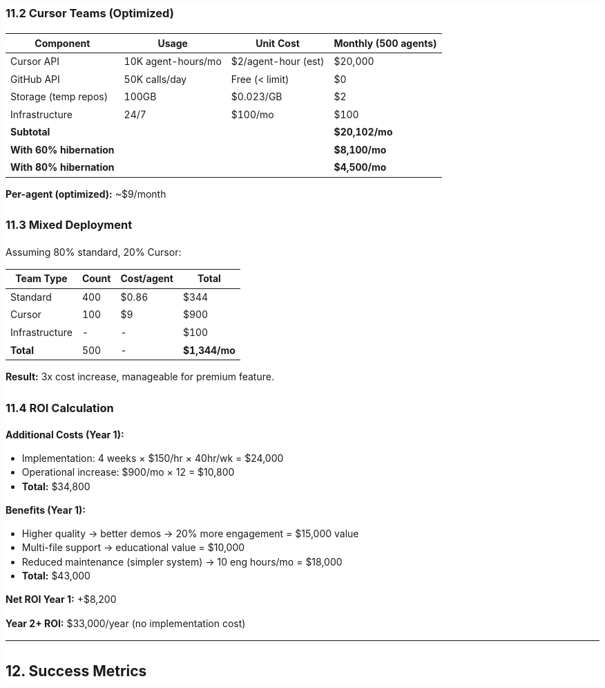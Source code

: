 ### 11.2 Cursor Teams (Optimized)

| Component | Usage | Unit Cost | Monthly (500 agents) |
|-----------|-------|-----------|---------------------|
| Cursor API | 10K agent-hours/mo | $2/agent-hour (est) | $20,000 |
| GitHub API | 50K calls/day | Free (< limit) | $0 |
| Storage (temp repos) | 100GB | $0.023/GB | $2 |
| Infrastructure | 24/7 | $100/mo | $100 |
| **Subtotal** | | | **$20,102/mo** |
| **With 60% hibernation** | | | **$8,100/mo** |
| **With 80% hibernation** | | | **$4,500/mo** |

**Per-agent (optimized):** ~$9/month

### 11.3 Mixed Deployment

Assuming 80% standard, 20% Cursor:

| Team Type | Count | Cost/agent | Total |
|-----------|-------|-----------|-------|
| Standard | 400 | $0.86 | $344 |
| Cursor | 100 | $9 | $900 |
| Infrastructure | - | - | $100 |
| **Total** | 500 | - | **$1,344/mo** |

**Result:** 3x cost increase, manageable for premium feature.

### 11.4 ROI Calculation

**Additional Costs (Year 1):**
- Implementation: 4 weeks × $150/hr × 40hr/wk = $24,000
- Operational increase: $900/mo × 12 = $10,800
- **Total:** $34,800

**Benefits (Year 1):**
- Higher quality → better demos → 20% more engagement = $15,000 value
- Multi-file support → educational value = $10,000
- Reduced maintenance (simpler system) → 10 eng hours/mo = $18,000
- **Total:** $43,000

**Net ROI Year 1:** +$8,200

**Year 2+ ROI:** $33,000/year (no implementation cost)

---

## 12. Success Metrics
